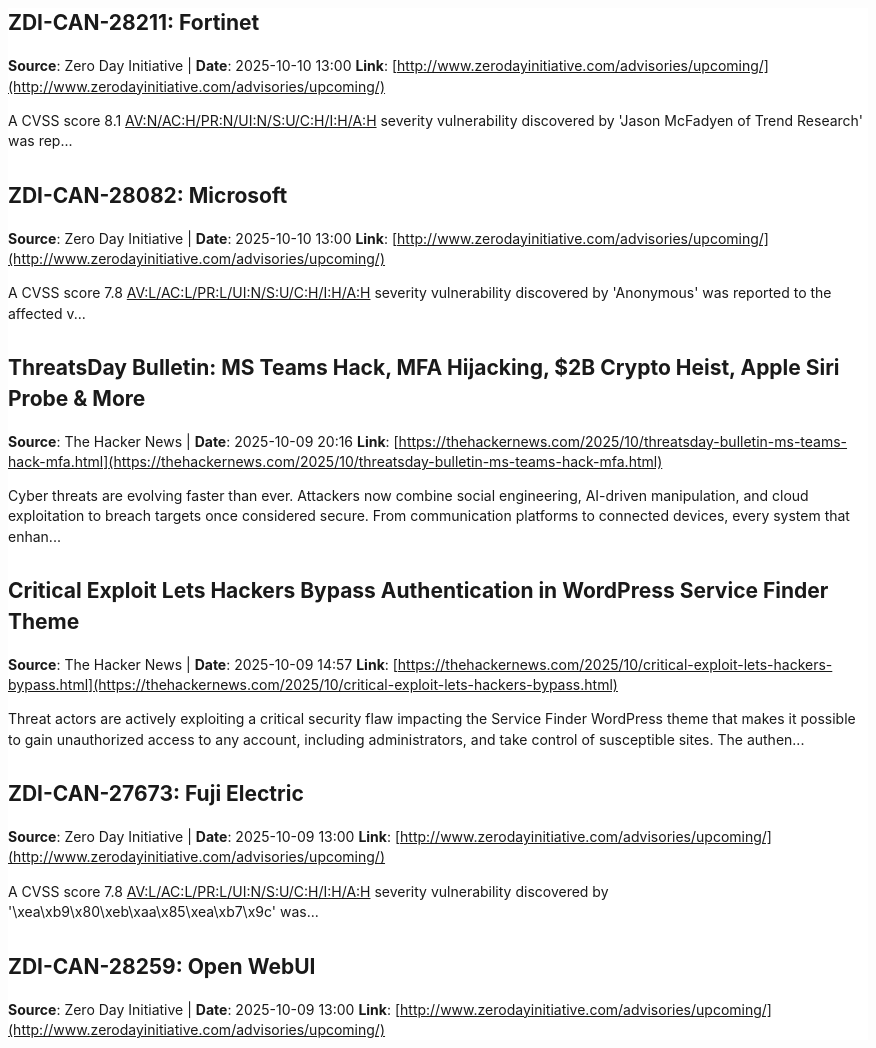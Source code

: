 ## ZDI-CAN-28211: Fortinet
**Source**: Zero Day Initiative  |  **Date**: 2025-10-10 13:00
**Link**: [http://www.zerodayinitiative.com/advisories/upcoming/](http://www.zerodayinitiative.com/advisories/upcoming/)

A CVSS score 8.1 <a href="https://nvd.nist.gov/cvss.cfm?calculator&amp;version=3.0&amp;vector=AV:N/AC:H/PR:N/UI:N/S:U/C:H/I:H/A:H">AV:N/AC:H/PR:N/UI:N/S:U/C:H/I:H/A:H</a> severity vulnerability discovered by 'Jason McFadyen of Trend Research' was rep...

## ZDI-CAN-28082: Microsoft
**Source**: Zero Day Initiative  |  **Date**: 2025-10-10 13:00
**Link**: [http://www.zerodayinitiative.com/advisories/upcoming/](http://www.zerodayinitiative.com/advisories/upcoming/)

A CVSS score 7.8 <a href="https://nvd.nist.gov/cvss.cfm?calculator&amp;version=3.0&amp;vector=AV:L/AC:L/PR:L/UI:N/S:U/C:H/I:H/A:H">AV:L/AC:L/PR:L/UI:N/S:U/C:H/I:H/A:H</a> severity vulnerability discovered by 'Anonymous' was reported to the affected v...

## ThreatsDay Bulletin: MS Teams Hack, MFA Hijacking, $2B Crypto Heist, Apple Siri Probe & More
**Source**: The Hacker News  |  **Date**: 2025-10-09 20:16
**Link**: [https://thehackernews.com/2025/10/threatsday-bulletin-ms-teams-hack-mfa.html](https://thehackernews.com/2025/10/threatsday-bulletin-ms-teams-hack-mfa.html)

Cyber threats are evolving faster than ever. Attackers now combine social engineering, AI-driven manipulation, and cloud exploitation to breach targets once considered secure. From communication platforms to connected devices, every system that enhan...

## Critical Exploit Lets Hackers Bypass Authentication in WordPress Service Finder Theme
**Source**: The Hacker News  |  **Date**: 2025-10-09 14:57
**Link**: [https://thehackernews.com/2025/10/critical-exploit-lets-hackers-bypass.html](https://thehackernews.com/2025/10/critical-exploit-lets-hackers-bypass.html)

Threat actors are actively exploiting a critical security flaw impacting the Service Finder WordPress theme that makes it possible to gain unauthorized access to any account, including administrators, and take control of susceptible sites.
The authen...

## ZDI-CAN-27673: Fuji Electric
**Source**: Zero Day Initiative  |  **Date**: 2025-10-09 13:00
**Link**: [http://www.zerodayinitiative.com/advisories/upcoming/](http://www.zerodayinitiative.com/advisories/upcoming/)

A CVSS score 7.8 <a href="https://nvd.nist.gov/cvss.cfm?calculator&amp;version=3.0&amp;vector=AV:L/AC:L/PR:L/UI:N/S:U/C:H/I:H/A:H">AV:L/AC:L/PR:L/UI:N/S:U/C:H/I:H/A:H</a> severity vulnerability discovered by '\xea\xb9\x80\xeb\xaa\x85\xea\xb7\x9c' was...

## ZDI-CAN-28259: Open WebUI
**Source**: Zero Day Initiative  |  **Date**: 2025-10-09 13:00
**Link**: [http://www.zerodayinitiative.com/advisories/upcoming/](http://www.zerodayinitiative.com/advisories/upcoming/)
